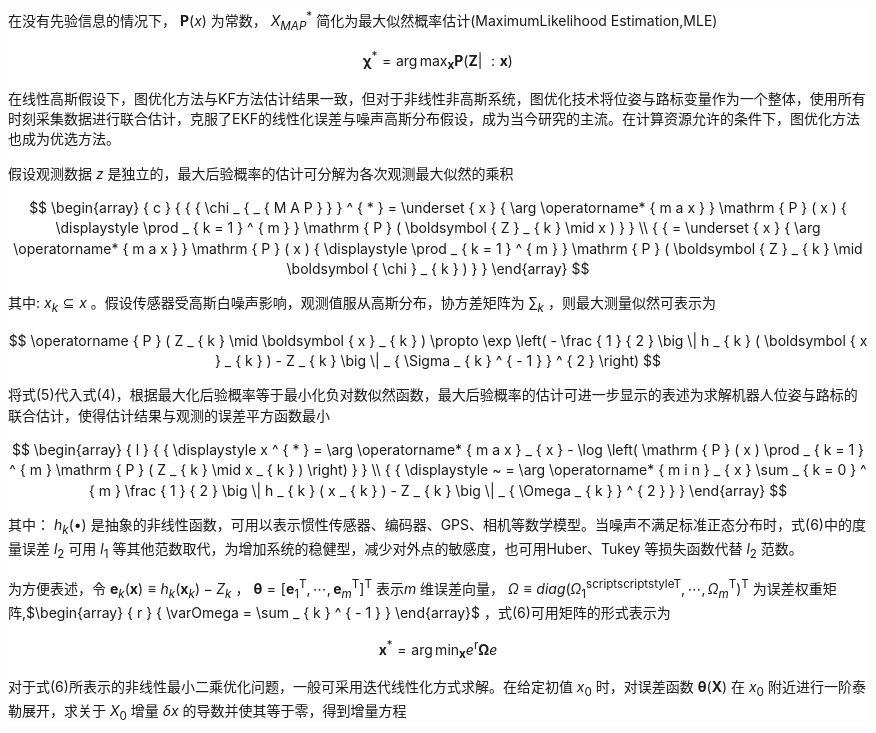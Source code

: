 在没有先验信息的情况下， $\mathbf { P } ( x )$ 为常数， ${ X _ { M A P } } ^ { * }$ 简化为最大似然概率估计(MaximumLikelihood Estimation,MLE)

$$
\pmb { \chi } ^ { * } = \arg \operatorname* { m a x } _ { \boldsymbol { x } } \mathbf { P } ( \boldsymbol { Z } | \ : \boldsymbol { x } )
$$

在线性高斯假设下，图优化方法与KF方法估计结果一致，但对于非线性非高斯系统，图优化技术将位姿与路标变量作为一个整体，使用所有时刻采集数据进行联合估计，克服了EKF的线性化误差与噪声高斯分布假设，成为当今研究的主流。在计算资源允许的条件下，图优化方法也成为优选方法。

假设观测数据 $z$ 是独立的，最大后验概率的估计可分解为各次观测最大似然的乘积

$$
\begin{array} { c } { { { \chi _ { _ { M A P } } } ^ { * } = \underset { x } { \arg \operatorname* { m a x } } \mathrm { P } ( x ) { \displaystyle \prod _ { k = 1 } ^ { m } } \mathrm { P } ( \boldsymbol { Z } _ { k } \mid x ) } } \\ { { = \underset { x } { \arg \operatorname* { m a x } } \mathrm { P } ( x ) { \displaystyle \prod _ { k = 1 } ^ { m } } \mathrm { P } ( \boldsymbol { Z } _ { k } \mid \boldsymbol { \chi } _ { k } ) } } \end{array}
$$

其中: $x _ { k } \subseteq x$ 。假设传感器受高斯白噪声影响，观测值服从高斯分布，协方差矩阵为 $\textstyle \sum _ { k }$ ，则最大测量似然可表示为

$$
\operatorname { P } ( Z _ { k } \mid \boldsymbol { x } _ { k } ) \propto \exp \left( - \frac { 1 } { 2 } \big \| h _ { k } ( \boldsymbol { x } _ { k } ) - Z _ { k } \big \| _ { \Sigma _ { k } ^ { - 1 } } ^ { 2 } \right)
$$

将式(5)代入式(4)，根据最大化后验概率等于最小化负对数似然函数，最大后验概率的估计可进一步显示的表述为求解机器人位姿与路标的联合估计，使得估计结果与观测的误差平方函数最小

$$
\begin{array} { l } { { \displaystyle x ^ { * } = \arg \operatorname* { m a x } _ { x } - \log \left( \mathrm { P } ( x ) \prod _ { k = 1 } ^ { m } \mathrm { P } ( Z _ { k } \mid x _ { k } ) \right) } } \\ { { \displaystyle ~ = \arg \operatorname* { m i n } _ { x } \sum _ { k = 0 } ^ { m } \frac { 1 } { 2 } \big \| h _ { k } ( x _ { k } ) - Z _ { k } \big \| _ { \Omega _ { k } } ^ { 2 } } } \end{array}
$$

其中： $h _ { k } ( \bullet )$ 是抽象的非线性函数，可用以表示惯性传感器、编码器、GPS、相机等数学模型。当噪声不满足标准正态分布时，式(6)中的度量误差 $l _ { 2 }$ 可用 $l _ { \mathrm { 1 } }$ 等其他范数取代，为增加系统的稳健型，减少对外点的敏感度，也可用Huber、Tukey 等损失函数代替 $l _ { 2 }$ 范数。

为方便表述，令 ${ \pmb e } _ { k } ( { \pmb x } ) \equiv h _ { k } ( { \pmb x } _ { k } ) - Z _ { k }$ ， $\pmb { \theta } = \left[ \pmb { e } _ { 1 } ^ { \mathrm { T } } , \cdots , \pmb { e } _ { m } ^ { \mathrm { T } } \right] ^ { \mathrm { T } }$ 表示$m$ 维误差向量， $\Omega \equiv d i a g \left( \Omega _ { 1 } ^ { \mathrm { scriptscriptstyle T } } , \cdots , \Omega _ { m } ^ { \mathrm { \scriptscriptstyle T } } \right) ^ { \mathrm { \scriptscriptstyle T } }$ 为误差权重矩阵,$\begin{array} { r } { \varOmega = \sum _ { k } ^ { - 1 } } \end{array}$ ，式(6)可用矩阵的形式表示为

$$
\boldsymbol { x } ^ { * } = \arg \operatorname* { m i n } _ { \boldsymbol { x } } e ^ { \mathrm { { r } } } \boldsymbol { \Omega } e
$$

对于式(6)所表示的非线性最小二乘优化问题，一般可采用迭代线性化方式求解。在给定初值 $x _ { \mathrm { { 0 } } }$ 时，对误差函数 $\pmb { \theta } ( \pmb { X } )$ 在 $x _ { \mathrm { { \scriptscriptstyle 0 } } }$ 附近进行一阶泰勒展开，求关于 $X _ { 0 }$ 增量 $\delta x$ 的导数并使其等于零，得到增量方程
